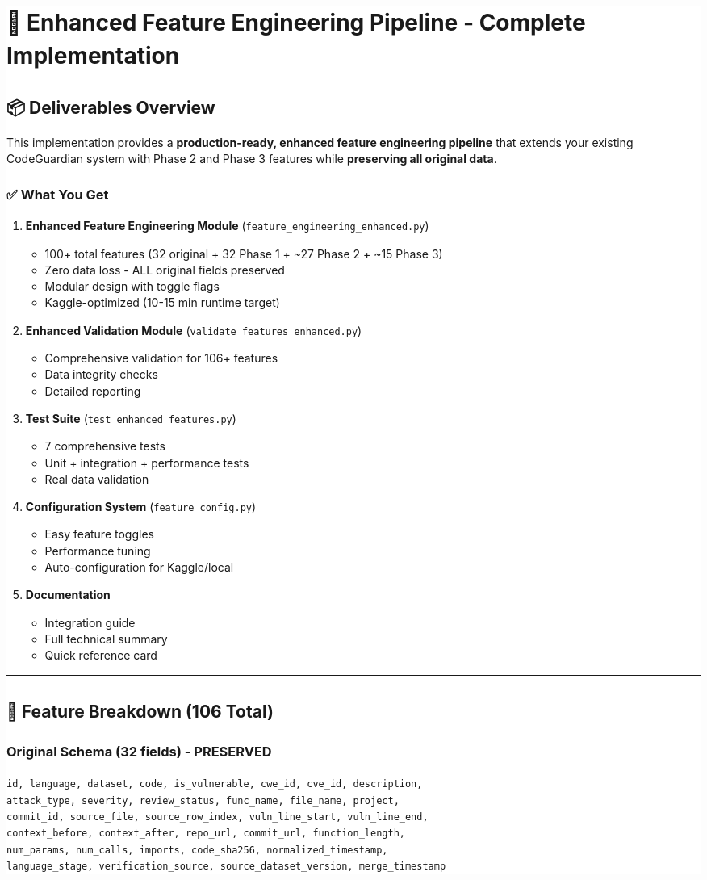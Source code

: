 # 🚀 Enhanced Feature Engineering Pipeline - Complete Implementation

## 📦 Deliverables Overview

This implementation provides a **production-ready, enhanced feature engineering pipeline** that extends your existing CodeGuardian system with Phase 2 and Phase 3 features while **preserving all original data**.

### ✅ What You Get

1. **Enhanced Feature Engineering Module** (`feature_engineering_enhanced.py`)
   - 100+ total features (32 original + 32 Phase 1 + ~27 Phase 2 + ~15 Phase 3)
   - Zero data loss - ALL original fields preserved
   - Modular design with toggle flags
   - Kaggle-optimized (10-15 min runtime target)

2. **Enhanced Validation Module** (`validate_features_enhanced.py`)
   - Comprehensive validation for 106+ features
   - Data integrity checks
   - Detailed reporting

3. **Test Suite** (`test_enhanced_features.py`)
   - 7 comprehensive tests
   - Unit + integration + performance tests
   - Real data validation

4. **Configuration System** (`feature_config.py`)
   - Easy feature toggles
   - Performance tuning
   - Auto-configuration for Kaggle/local

5. **Documentation**
   - Integration guide
   - Full technical summary
   - Quick reference card

---

## 🎯 Feature Breakdown (106 Total)

### Original Schema (32 fields) - **PRESERVED**
```
id, language, dataset, code, is_vulnerable, cwe_id, cve_id, description,
attack_type, severity, review_status, func_name, file_name, project,
commit_id, source_file, source_row_index, vuln_line_start, vuln_line_end,
context_before, context_after, repo_url, commit_url, function_length,
num_params, num_calls, imports, code_sha256, normalized_timestamp,
language_stage, verification_source, source_dataset_version, merge_timestamp
```
